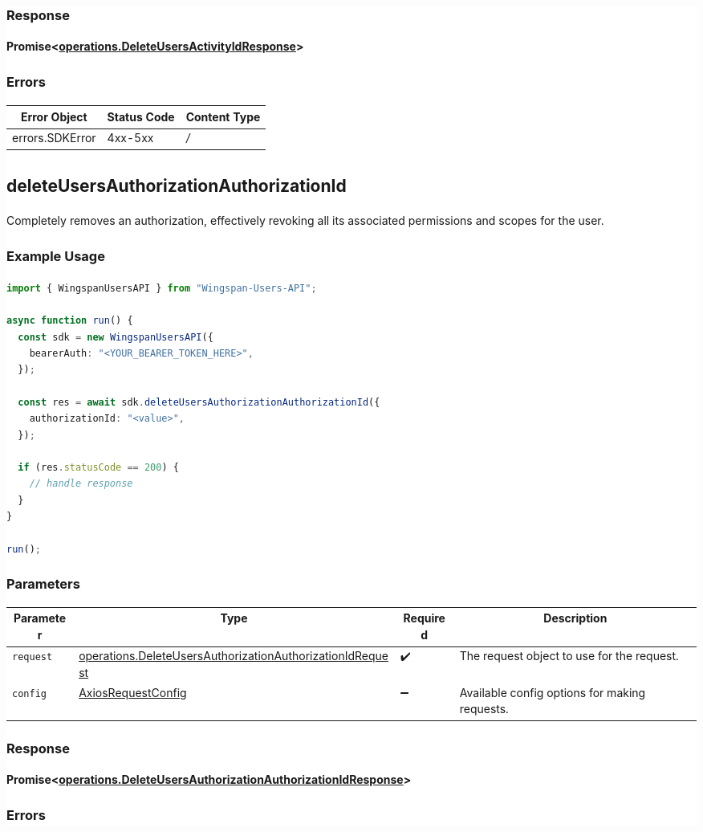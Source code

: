 
### Response

**Promise<[operations.DeleteUsersActivityIdResponse](../../sdk/models/operations/deleteusersactivityidresponse.md)>**
### Errors

| Error Object    | Status Code     | Content Type    |
| --------------- | --------------- | --------------- |
| errors.SDKError | 4xx-5xx         | */*             |

## deleteUsersAuthorizationAuthorizationId

Completely removes an authorization, effectively revoking all its associated permissions and scopes for the user.

### Example Usage

```typescript
import { WingspanUsersAPI } from "Wingspan-Users-API";

async function run() {
  const sdk = new WingspanUsersAPI({
    bearerAuth: "<YOUR_BEARER_TOKEN_HERE>",
  });

  const res = await sdk.deleteUsersAuthorizationAuthorizationId({
    authorizationId: "<value>",
  });

  if (res.statusCode == 200) {
    // handle response
  }
}

run();
```

### Parameters

| Parameter                                                                                                                                  | Type                                                                                                                                       | Required                                                                                                                                   | Description                                                                                                                                |
| ------------------------------------------------------------------------------------------------------------------------------------------ | ------------------------------------------------------------------------------------------------------------------------------------------ | ------------------------------------------------------------------------------------------------------------------------------------------ | ------------------------------------------------------------------------------------------------------------------------------------------ |
| `request`                                                                                                                                  | [operations.DeleteUsersAuthorizationAuthorizationIdRequest](../../sdk/models/operations/deleteusersauthorizationauthorizationidrequest.md) | :heavy_check_mark:                                                                                                                         | The request object to use for the request.                                                                                                 |
| `config`                                                                                                                                   | [AxiosRequestConfig](https://axios-http.com/docs/req_config)                                                                               | :heavy_minus_sign:                                                                                                                         | Available config options for making requests.                                                                                              |


### Response

**Promise<[operations.DeleteUsersAuthorizationAuthorizationIdResponse](../../sdk/models/operations/deleteusersauthorizationauthorizationidresponse.md)>**
### Errors
